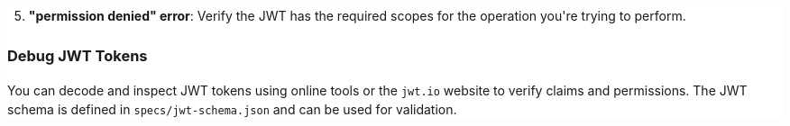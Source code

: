 5. **"permission denied" error**: Verify the JWT has the required scopes for the operation you're trying to perform.

### Debug JWT Tokens

You can decode and inspect JWT tokens using online tools or the `jwt.io` website to verify claims and permissions. The JWT schema is defined in `specs/jwt-schema.json` and can be used for validation.
